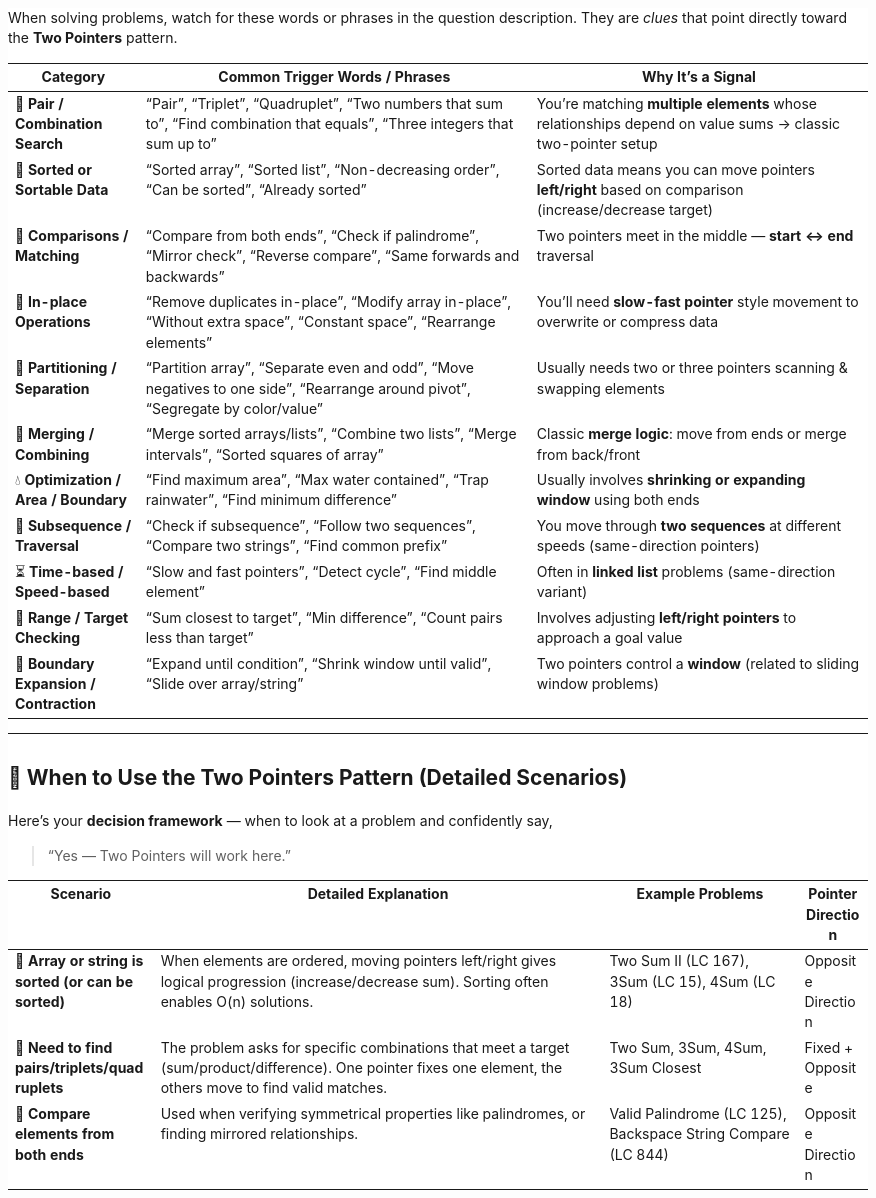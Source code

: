 When solving problems, watch for these words or phrases in the question description.
They are *clues* that point directly toward the **Two Pointers** pattern.

| Category                                | Common Trigger Words / Phrases                                                                                                 | Why It’s a Signal                                                                                          |
| --------------------------------------- | ------------------------------------------------------------------------------------------------------------------------------ | ---------------------------------------------------------------------------------------------------------- |
| 🧮 **Pair / Combination Search**        | “Pair”, “Triplet”, “Quadruplet”, “Two numbers that sum to”, “Find combination that equals”, “Three integers that sum up to”    | You’re matching **multiple elements** whose relationships depend on value sums → classic two-pointer setup |
| 🧾 **Sorted or Sortable Data**          | “Sorted array”, “Sorted list”, “Non-decreasing order”, “Can be sorted”, “Already sorted”                                       | Sorted data means you can move pointers **left/right** based on comparison (increase/decrease target)      |
| 🔄 **Comparisons / Matching**           | “Compare from both ends”, “Check if palindrome”, “Mirror check”, “Reverse compare”, “Same forwards and backwards”              | Two pointers meet in the middle — **start ↔ end** traversal                                                |
| 🧹 **In-place Operations**              | “Remove duplicates in-place”, “Modify array in-place”, “Without extra space”, “Constant space”, “Rearrange elements”           | You’ll need **slow-fast pointer** style movement to overwrite or compress data                             |
| 🧩 **Partitioning / Separation**        | “Partition array”, “Separate even and odd”, “Move negatives to one side”, “Rearrange around pivot”, “Segregate by color/value” | Usually needs two or three pointers scanning & swapping elements                                           |
| 🧰 **Merging / Combining**              | “Merge sorted arrays/lists”, “Combine two lists”, “Merge intervals”, “Sorted squares of array”                                 | Classic **merge logic**: move from ends or merge from back/front                                           |
| 💧 **Optimization / Area / Boundary**   | “Find maximum area”, “Max water contained”, “Trap rainwater”, “Find minimum difference”                                        | Usually involves **shrinking or expanding window** using both ends                                         |
| 🔁 **Subsequence / Traversal**          | “Check if subsequence”, “Follow two sequences”, “Compare two strings”, “Find common prefix”                                    | You move through **two sequences** at different speeds (same-direction pointers)                           |
| ⏳ **Time-based / Speed-based**          | “Slow and fast pointers”, “Detect cycle”, “Find middle element”                                                                | Often in **linked list** problems (same-direction variant)                                                 |
| 🎯 **Range / Target Checking**          | “Sum closest to target”, “Min difference”, “Count pairs less than target”                                                      | Involves adjusting **left/right pointers** to approach a goal value                                        |
| 🚪 **Boundary Expansion / Contraction** | “Expand until condition”, “Shrink window until valid”, “Slide over array/string”                                               | Two pointers control a **window** (related to sliding window problems)                                     |

---

## 🧠 **When to Use the Two Pointers Pattern (Detailed Scenarios)**

Here’s your **decision framework** — when to look at a problem and confidently say,

> “Yes — Two Pointers will work here.”

| Scenario                                                 | Detailed Explanation                                                                                                                                                     | Example Problems                                                                          | Pointer Direction            |
| -------------------------------------------------------- | ------------------------------------------------------------------------------------------------------------------------------------------------------------------------ | ----------------------------------------------------------------------------------------- | ---------------------------- |
| 🔹 **Array or string is sorted (or can be sorted)**      | When elements are ordered, moving pointers left/right gives logical progression (increase/decrease sum). Sorting often enables O(n) solutions.                           | Two Sum II (LC 167), 3Sum (LC 15), 4Sum (LC 18)                                           | Opposite Direction           |
| 🔹 **Need to find pairs/triplets/quadruplets**           | The problem asks for specific combinations that meet a target (sum/product/difference). One pointer fixes one element, the others move to find valid matches.            | Two Sum, 3Sum, 4Sum, 3Sum Closest                                                         | Fixed + Opposite             |
| 🔹 **Compare elements from both ends**                   | Used when verifying symmetrical properties like palindromes, or finding mirrored relationships.                                                                          | Valid Palindrome (LC 125), Backspace String Compare (LC 844)                              | Opposite Direction           |